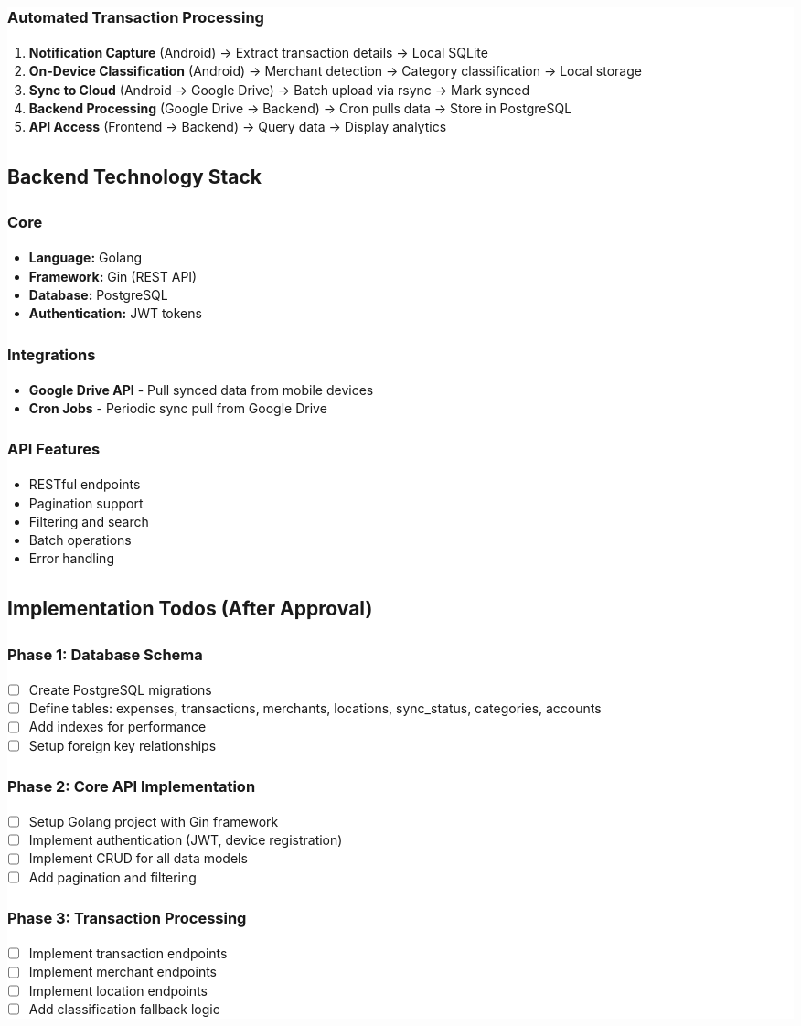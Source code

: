 ### Automated Transaction Processing
1. **Notification Capture** (Android) → Extract transaction details → Local SQLite
2. **On-Device Classification** (Android) → Merchant detection → Category classification → Local storage
3. **Sync to Cloud** (Android → Google Drive) → Batch upload via rsync → Mark synced
4. **Backend Processing** (Google Drive → Backend) → Cron pulls data → Store in PostgreSQL
5. **API Access** (Frontend → Backend) → Query data → Display analytics

## Backend Technology Stack

### Core
- **Language:** Golang
- **Framework:** Gin (REST API)
- **Database:** PostgreSQL
- **Authentication:** JWT tokens

### Integrations
- **Google Drive API** - Pull synced data from mobile devices
- **Cron Jobs** - Periodic sync pull from Google Drive

### API Features
- RESTful endpoints
- Pagination support
- Filtering and search
- Batch operations
- Error handling

## Implementation Todos (After Approval)

### Phase 1: Database Schema
- [ ] Create PostgreSQL migrations
- [ ] Define tables: expenses, transactions, merchants, locations, sync_status, categories, accounts
- [ ] Add indexes for performance
- [ ] Setup foreign key relationships

### Phase 2: Core API Implementation
- [ ] Setup Golang project with Gin framework
- [ ] Implement authentication (JWT, device registration)
- [ ] Implement CRUD for all data models
- [ ] Add pagination and filtering

### Phase 3: Transaction Processing
- [ ] Implement transaction endpoints
- [ ] Implement merchant endpoints
- [ ] Implement location endpoints
- [ ] Add classification fallback logic
